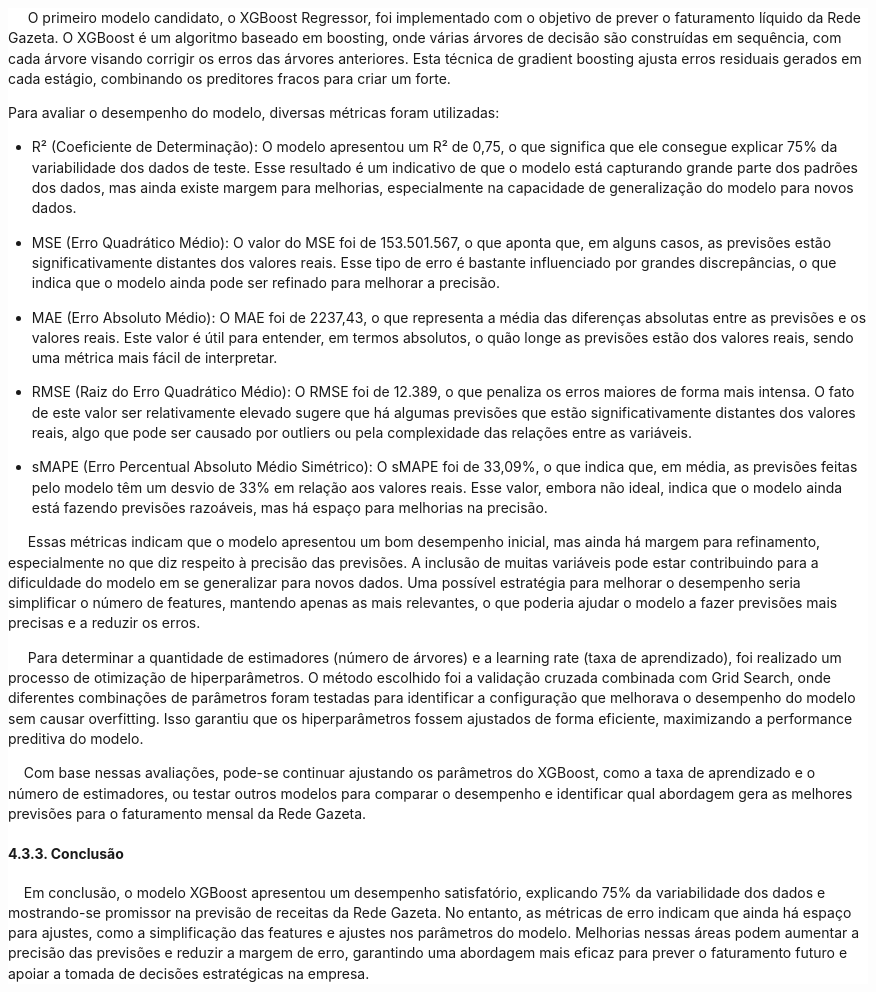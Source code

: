 &nbsp;&nbsp;&nbsp;&nbsp; O primeiro modelo candidato, o XGBoost Regressor, foi implementado com o objetivo de prever o faturamento líquido da Rede Gazeta. O XGBoost é um algoritmo baseado em boosting, onde várias árvores de decisão são construídas em sequência, com cada árvore visando corrigir os erros das árvores anteriores. Esta técnica de gradient boosting ajusta erros residuais gerados em cada estágio, combinando os preditores fracos para criar um forte. 

Para avaliar o desempenho do modelo, diversas métricas foram utilizadas:

* R² (Coeficiente de Determinação): O modelo apresentou um R² de 0,75, o que significa que ele consegue explicar 75% da variabilidade dos dados de teste. Esse resultado é um indicativo de que o modelo está capturando grande parte dos padrões dos dados, mas ainda existe margem para melhorias, especialmente na capacidade de generalização do modelo para novos dados.

* MSE (Erro Quadrático Médio): O valor do MSE foi de 153.501.567, o que aponta que, em alguns casos, as previsões estão significativamente distantes dos valores reais. Esse tipo de erro é bastante influenciado por grandes discrepâncias, o que indica que o modelo ainda pode ser refinado para melhorar a precisão.

* MAE (Erro Absoluto Médio): O MAE foi de 2237,43, o que representa a média das diferenças absolutas entre as previsões e os valores reais. Este valor é útil para entender, em termos absolutos, o quão longe as previsões estão dos valores reais, sendo uma métrica mais fácil de interpretar.

* RMSE (Raiz do Erro Quadrático Médio): O RMSE foi de 12.389, o que penaliza os erros maiores de forma mais intensa. O fato de este valor ser relativamente elevado sugere que há algumas previsões que estão significativamente distantes dos valores reais, algo que pode ser causado por outliers ou pela complexidade das relações entre as variáveis.

* sMAPE (Erro Percentual Absoluto Médio Simétrico): O sMAPE foi de 33,09%, o que indica que, em média, as previsões feitas pelo modelo têm um desvio de 33% em relação aos valores reais. Esse valor, embora não ideal, indica que o modelo ainda está fazendo previsões razoáveis, mas há espaço para melhorias na precisão.

&nbsp;&nbsp;&nbsp;&nbsp; Essas métricas indicam que o modelo apresentou um bom desempenho inicial, mas ainda há margem para refinamento, especialmente no que diz respeito à precisão das previsões. A inclusão de muitas variáveis pode estar contribuindo para a dificuldade do modelo em se generalizar para novos dados. Uma possível estratégia para melhorar o desempenho seria simplificar o número de features, mantendo apenas as mais relevantes, o que poderia ajudar o modelo a fazer previsões mais precisas e a reduzir os erros.

&nbsp;&nbsp;&nbsp;&nbsp; Para determinar a quantidade de estimadores (número de árvores) e a learning rate (taxa de aprendizado), foi realizado um processo de otimização de hiperparâmetros. O método escolhido foi a validação cruzada combinada com Grid Search, onde diferentes combinações de parâmetros foram testadas para identificar a configuração que melhorava o desempenho do modelo sem causar overfitting. Isso garantiu que os hiperparâmetros fossem ajustados de forma eficiente, maximizando a performance preditiva do modelo.

&nbsp;&nbsp;&nbsp;&nbsp;Com base nessas avaliações, pode-se continuar ajustando os parâmetros do XGBoost, como a taxa de aprendizado e o número de estimadores, ou testar outros modelos para comparar o desempenho e identificar qual abordagem gera as melhores previsões para o faturamento mensal da Rede Gazeta.

#### <a name="c4.3.3"></a>4.3.3. Conclusão
&nbsp;&nbsp;&nbsp;&nbsp;Em conclusão, o modelo XGBoost apresentou um desempenho satisfatório, explicando 75% da variabilidade dos dados e mostrando-se promissor na previsão de receitas da Rede Gazeta. No entanto, as métricas de erro indicam que ainda há espaço para ajustes, como a simplificação das features e ajustes nos parâmetros do modelo. Melhorias nessas áreas podem aumentar a precisão das previsões e reduzir a margem de erro, garantindo uma abordagem mais eficaz para prever o faturamento futuro e apoiar a tomada de decisões estratégicas na empresa.
